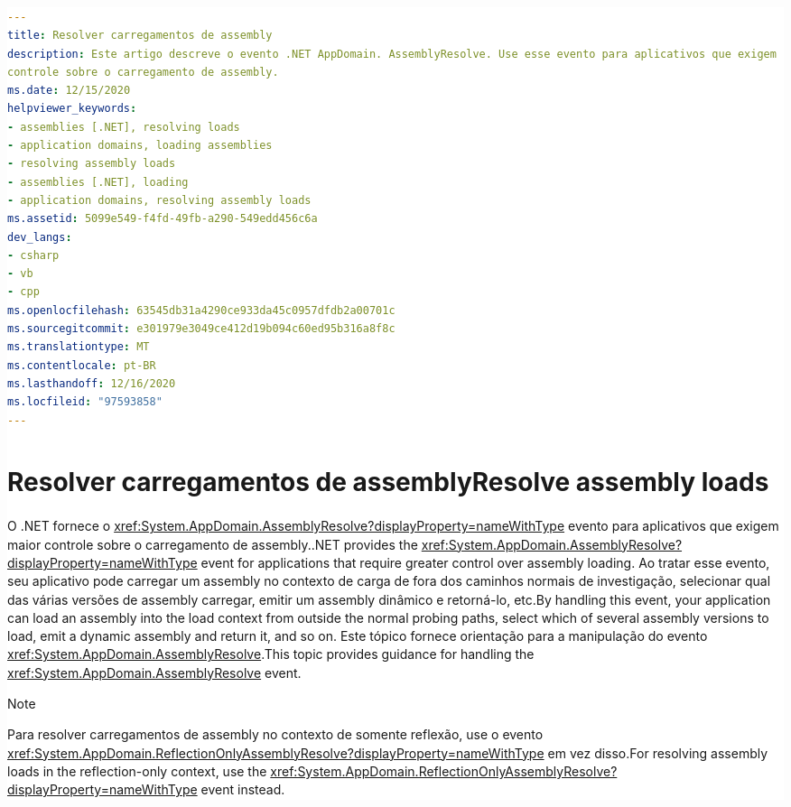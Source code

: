 ```yaml
---
title: Resolver carregamentos de assembly
description: Este artigo descreve o evento .NET AppDomain. AssemblyResolve. Use esse evento para aplicativos que exigem controle sobre o carregamento de assembly.
ms.date: 12/15/2020
helpviewer_keywords:
- assemblies [.NET], resolving loads
- application domains, loading assemblies
- resolving assembly loads
- assemblies [.NET], loading
- application domains, resolving assembly loads
ms.assetid: 5099e549-f4fd-49fb-a290-549edd456c6a
dev_langs:
- csharp
- vb
- cpp
ms.openlocfilehash: 63545db31a4290ce933da45c0957dfdb2a00701c
ms.sourcegitcommit: e301979e3049ce412d19b094c60ed95b316a8f8c
ms.translationtype: MT
ms.contentlocale: pt-BR
ms.lasthandoff: 12/16/2020
ms.locfileid: "97593858"
---
```

# <a name="resolve-assembly-loads"></a><span data-ttu-id="01c5e-104">Resolver carregamentos de assembly</span><span class="sxs-lookup"><span data-stu-id="01c5e-104">Resolve assembly loads</span></span>

<span data-ttu-id="01c5e-105">O .NET fornece o <xref:System.AppDomain.AssemblyResolve?displayProperty=nameWithType> evento para aplicativos que exigem maior controle sobre o carregamento de assembly.</span><span class="sxs-lookup"><span data-stu-id="01c5e-105">.NET provides the <xref:System.AppDomain.AssemblyResolve?displayProperty=nameWithType> event for applications that require greater control over assembly loading.</span></span> <span data-ttu-id="01c5e-106">Ao tratar esse evento, seu aplicativo pode carregar um assembly no contexto de carga de fora dos caminhos normais de investigação, selecionar qual das várias versões de assembly carregar, emitir um assembly dinâmico e retorná-lo, etc.</span><span class="sxs-lookup"><span data-stu-id="01c5e-106">By handling this event, your application can load an assembly into the load context from outside the normal probing paths, select which of several assembly versions to load, emit a dynamic assembly and return it, and so on.</span></span> <span data-ttu-id="01c5e-107">Este tópico fornece orientação para a manipulação do evento <xref:System.AppDomain.AssemblyResolve>.</span><span class="sxs-lookup"><span data-stu-id="01c5e-107">This topic provides guidance for handling the <xref:System.AppDomain.AssemblyResolve> event.</span></span>

> [!NOTE]
> <span data-ttu-id="01c5e-108">Para resolver carregamentos de assembly no contexto de somente reflexão, use o evento <xref:System.AppDomain.ReflectionOnlyAssemblyResolve?displayProperty=nameWithType> em vez disso.</span><span class="sxs-lookup"><span data-stu-id="01c5e-108">For resolving assembly loads in the reflection-only context, use the <xref:System.AppDomain.ReflectionOnlyAssemblyResolve?displayProperty=nameWithType> event instead.</span></span>
